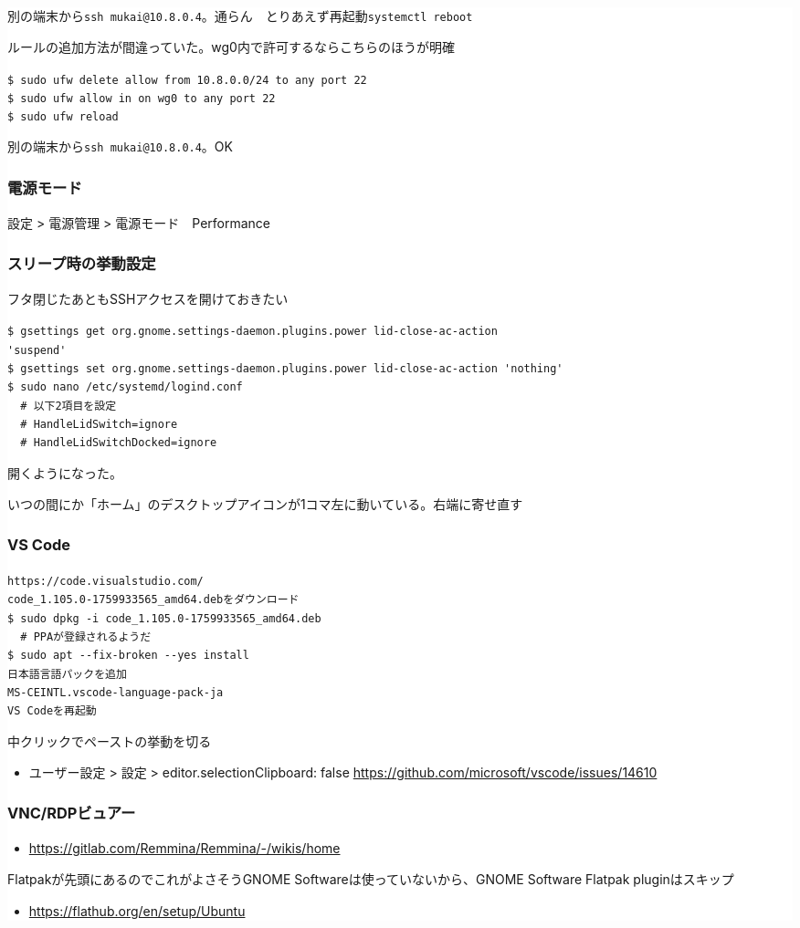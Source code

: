 別の端末から`ssh mukai@10.8.0.4`。通らん　とりあえず再起動`systemctl reboot`

ルールの追加方法が間違っていた。wg0内で許可するならこちらのほうが明確

```
$ sudo ufw delete allow from 10.8.0.0/24 to any port 22
$ sudo ufw allow in on wg0 to any port 22
$ sudo ufw reload
```

別の端末から`ssh mukai@10.8.0.4`。OK

### 電源モード

設定 > 電源管理 > 電源モード　Performance

### スリープ時の挙動設定

フタ閉じたあともSSHアクセスを開けておきたい

```
$ gsettings get org.gnome.settings-daemon.plugins.power lid-close-ac-action
'suspend'
$ gsettings set org.gnome.settings-daemon.plugins.power lid-close-ac-action 'nothing'
$ sudo nano /etc/systemd/logind.conf
  # 以下2項目を設定
  # HandleLidSwitch=ignore
  # HandleLidSwitchDocked=ignore
```

開くようになった。

いつの間にか「ホーム」のデスクトップアイコンが1コマ左に動いている。右端に寄せ直す

### VS Code

```
https://code.visualstudio.com/
code_1.105.0-1759933565_amd64.debをダウンロード
$ sudo dpkg -i code_1.105.0-1759933565_amd64.deb
  # PPAが登録されるようだ
$ sudo apt --fix-broken --yes install
日本語言語パックを追加
MS-CEINTL.vscode-language-pack-ja
VS Codeを再起動
```

中クリックでペーストの挙動を切る

- ユーザー設定 > 設定 > editor.selectionClipboard: false https://github.com/microsoft/vscode/issues/14610

### VNC/RDPビュアー

- https://gitlab.com/Remmina/Remmina/-/wikis/home

Flatpakが先頭にあるのでこれがよさそうGNOME Softwareは使っていないから、GNOME Software Flatpak pluginはスキップ

- https://flathub.org/en/setup/Ubuntu
